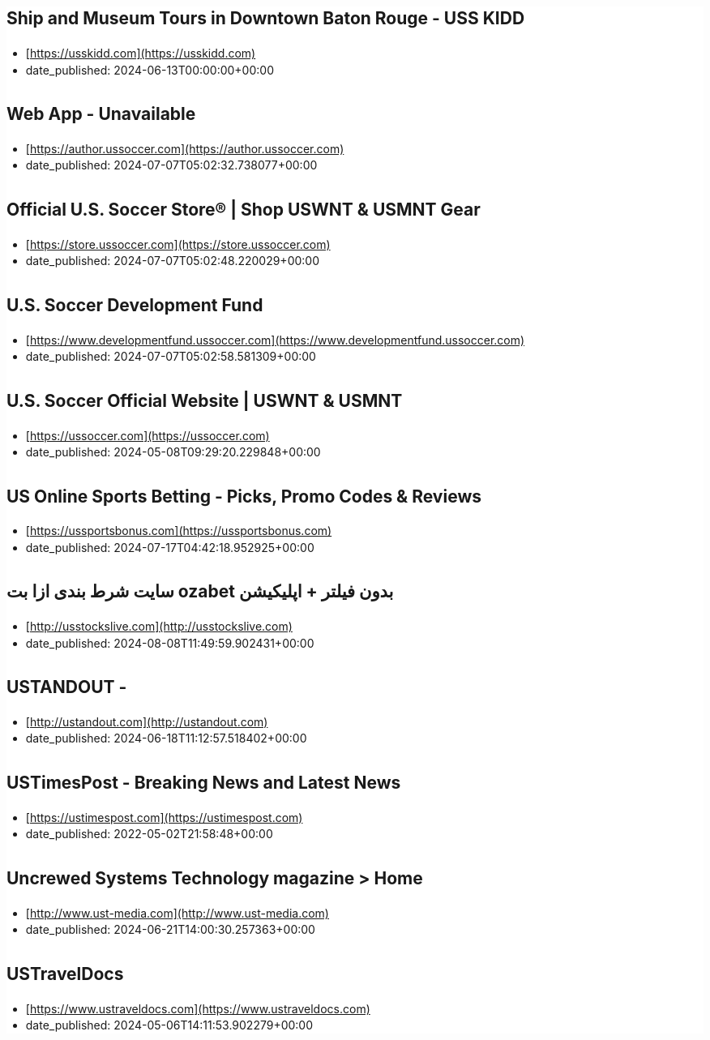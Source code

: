  ## Ship and Museum Tours in Downtown Baton Rouge - USS KIDD
 - [https://usskidd.com](https://usskidd.com)
 - date_published: 2024-06-13T00:00:00+00:00

 ## Web App - Unavailable
 - [https://author.ussoccer.com](https://author.ussoccer.com)
 - date_published: 2024-07-07T05:02:32.738077+00:00

 ## Official U.S. Soccer Store® | Shop USWNT & USMNT Gear
 - [https://store.ussoccer.com](https://store.ussoccer.com)
 - date_published: 2024-07-07T05:02:48.220029+00:00

 ## U.S. Soccer Development Fund
 - [https://www.developmentfund.ussoccer.com](https://www.developmentfund.ussoccer.com)
 - date_published: 2024-07-07T05:02:58.581309+00:00

 ## U.S. Soccer Official Website | USWNT & USMNT
 - [https://ussoccer.com](https://ussoccer.com)
 - date_published: 2024-05-08T09:29:20.229848+00:00

 ## US Online Sports Betting - Picks, Promo Codes & Reviews
 - [https://ussportsbonus.com](https://ussportsbonus.com)
 - date_published: 2024-07-17T04:42:18.952925+00:00

 ## سایت شرط بندی ازا بت ozabet بدون فیلتر + اپلیکیشن
 - [http://usstockslive.com](http://usstockslive.com)
 - date_published: 2024-08-08T11:49:59.902431+00:00

 ## USTANDOUT -
 - [http://ustandout.com](http://ustandout.com)
 - date_published: 2024-06-18T11:12:57.518402+00:00

 ## USTimesPost - Breaking News and Latest News
 - [https://ustimespost.com](https://ustimespost.com)
 - date_published: 2022-05-02T21:58:48+00:00

 ## Uncrewed Systems Technology magazine > Home
 - [http://www.ust-media.com](http://www.ust-media.com)
 - date_published: 2024-06-21T14:00:30.257363+00:00

 ## USTravelDocs
 - [https://www.ustraveldocs.com](https://www.ustraveldocs.com)
 - date_published: 2024-05-06T14:11:53.902279+00:00
